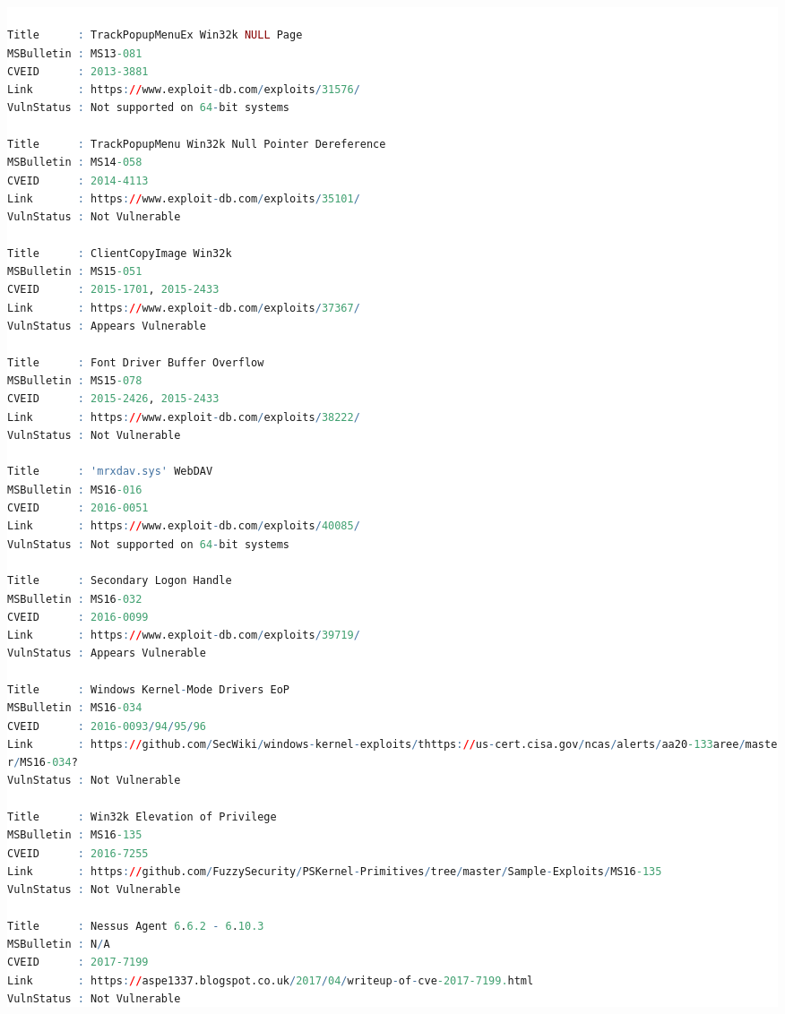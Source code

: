 ```r

Title      : TrackPopupMenuEx Win32k NULL Page
MSBulletin : MS13-081
CVEID      : 2013-3881
Link       : https://www.exploit-db.com/exploits/31576/
VulnStatus : Not supported on 64-bit systems

Title      : TrackPopupMenu Win32k Null Pointer Dereference
MSBulletin : MS14-058
CVEID      : 2014-4113
Link       : https://www.exploit-db.com/exploits/35101/
VulnStatus : Not Vulnerable

Title      : ClientCopyImage Win32k
MSBulletin : MS15-051
CVEID      : 2015-1701, 2015-2433
Link       : https://www.exploit-db.com/exploits/37367/
VulnStatus : Appears Vulnerable

Title      : Font Driver Buffer Overflow
MSBulletin : MS15-078
CVEID      : 2015-2426, 2015-2433
Link       : https://www.exploit-db.com/exploits/38222/
VulnStatus : Not Vulnerable

Title      : 'mrxdav.sys' WebDAV
MSBulletin : MS16-016
CVEID      : 2016-0051
Link       : https://www.exploit-db.com/exploits/40085/
VulnStatus : Not supported on 64-bit systems

Title      : Secondary Logon Handle
MSBulletin : MS16-032
CVEID      : 2016-0099
Link       : https://www.exploit-db.com/exploits/39719/
VulnStatus : Appears Vulnerable

Title      : Windows Kernel-Mode Drivers EoP
MSBulletin : MS16-034
CVEID      : 2016-0093/94/95/96
Link       : https://github.com/SecWiki/windows-kernel-exploits/thttps://us-cert.cisa.gov/ncas/alerts/aa20-133aree/master/MS16-034?
VulnStatus : Not Vulnerable

Title      : Win32k Elevation of Privilege
MSBulletin : MS16-135
CVEID      : 2016-7255
Link       : https://github.com/FuzzySecurity/PSKernel-Primitives/tree/master/Sample-Exploits/MS16-135
VulnStatus : Not Vulnerable

Title      : Nessus Agent 6.6.2 - 6.10.3
MSBulletin : N/A
CVEID      : 2017-7199
Link       : https://aspe1337.blogspot.co.uk/2017/04/writeup-of-cve-2017-7199.html
VulnStatus : Not Vulnerable
```
